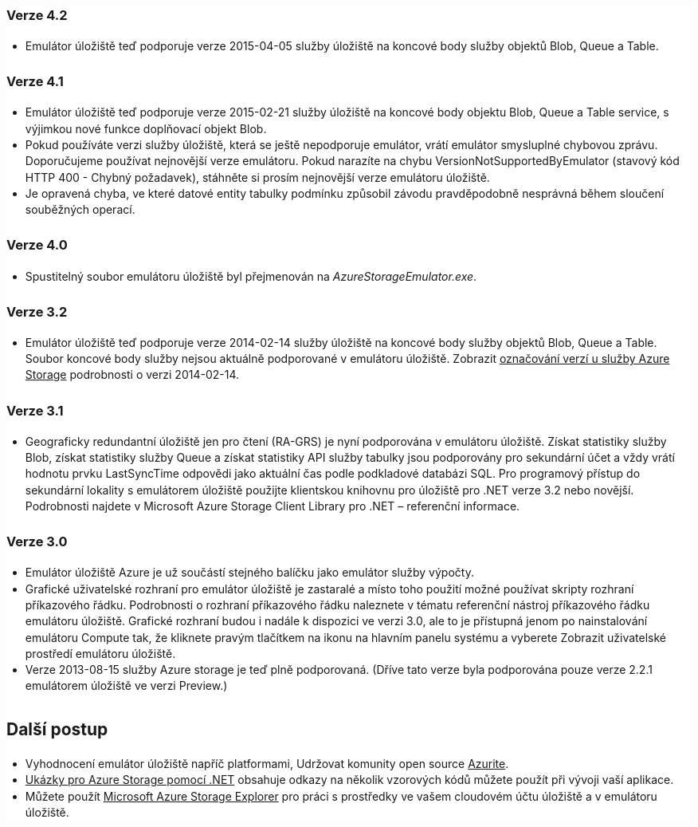 ### <a name="version-42"></a>Verze 4.2
* Emulátor úložiště teď podporuje verze 2015-04-05 služby úložiště na koncové body služby objektů Blob, Queue a Table.

### <a name="version-41"></a>Verze 4.1
* Emulátor úložiště teď podporuje verze 2015-02-21 služby úložiště na koncové body objektu Blob, Queue a Table service, s výjimkou nové funkce doplňovací objekt Blob.
* Pokud používáte verzi služby úložiště, která se ještě nepodporuje emulátor, vrátí emulátor smysluplné chybovou zprávu. Doporučujeme používat nejnovější verze emulátoru. Pokud narazíte na chybu VersionNotSupportedByEmulator (stavový kód HTTP 400 - Chybný požadavek), stáhněte si prosím nejnovější verze emulátoru úložiště.
* Je opravená chyba, ve které datové entity tabulky podmínku způsobil závodu pravděpodobně nesprávná během sloučení souběžných operací.

### <a name="version-40"></a>Verze 4.0
* Spustitelný soubor emulátoru úložiště byl přejmenován na *AzureStorageEmulator.exe*.

### <a name="version-32"></a>Verze 3.2
* Emulátor úložiště teď podporuje verze 2014-02-14 služby úložiště na koncové body služby objektů Blob, Queue a Table. Soubor koncové body služby nejsou aktuálně podporované v emulátoru úložiště. Zobrazit [označování verzí u služby Azure Storage](/rest/api/storageservices/Versioning-for-the-Azure-Storage-Services) podrobnosti o verzi 2014-02-14.

### <a name="version-31"></a>Verze 3.1
* Geograficky redundantní úložiště jen pro čtení (RA-GRS) je nyní podporována v emulátoru úložiště. Získat statistiky služby Blob, získat statistiky služby Queue a získat statistiky API služby tabulky jsou podporovány pro sekundární účet a vždy vrátí hodnotu prvku LastSyncTime odpovědi jako aktuální čas podle podkladové databázi SQL. Pro programový přístup do sekundární lokality s emulátorem úložiště použijte klientskou knihovnu pro úložiště pro .NET verze 3.2 nebo novější. Podrobnosti najdete v Microsoft Azure Storage Client Library pro .NET – referenční informace.

### <a name="version-30"></a>Verze 3.0
* Emulátor úložiště Azure je už součástí stejného balíčku jako emulátor služby výpočty.
* Grafické uživatelské rozhraní pro emulátor úložiště je zastaralé a místo toho použití možné používat skripty rozhraní příkazového řádku. Podrobnosti o rozhraní příkazového řádku naleznete v tématu referenční nástroj příkazového řádku emulátoru úložiště. Grafické rozhraní budou i nadále k dispozici ve verzi 3.0, ale to je přístupná jenom po nainstalování emulátoru Compute tak, že kliknete pravým tlačítkem na ikonu na hlavním panelu systému a vyberete Zobrazit uživatelské prostředí emulátoru úložiště.
* Verze 2013-08-15 služby Azure storage je teď plně podporovaná. (Dříve tato verze byla podporována pouze verze 2.2.1 emulátorem úložiště ve verzi Preview.)

## <a name="next-steps"></a>Další postup

* Vyhodnocení emulátor úložiště napříč platformami, Udržovat komunity open source [Azurite](https://github.com/arafato/azurite). 
* [Ukázky pro Azure Storage pomocí .NET](../storage-samples-dotnet.md) obsahuje odkazy na několik vzorových kódů můžete použít při vývoji vaší aplikace.
* Můžete použít [Microsoft Azure Storage Explorer](http://storageexplorer.com) pro práci s prostředky ve vašem cloudovém účtu úložiště a v emulátoru úložiště.